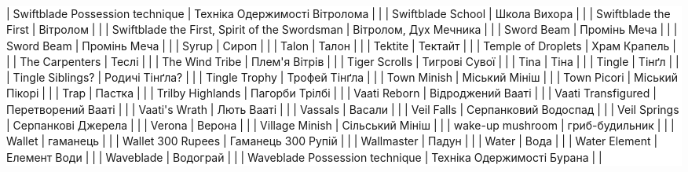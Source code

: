 | Swiftblade Possession technique | Техніка Одержимості Вітролома |  |
| Swiftblade School | Школа Вихора |  |
| Swiftblade the First | Вітролом |  |
| Swiftblade the First, Spirit of the Swordsman | Вітролом, Дух Мечника |  |
| Sword Beam | Промінь Меча |  |
| Sword Beam | Промінь Меча |  |
| Syrup | Сироп |  |
| Talon | Талон |  |
| Tektite | Тектайт |  |
| Temple of Droplets | Храм Крапель |  |
| The Carpenters | Теслі |  |
| The Wind Tribe | Плем'я Вітрів |  |
| Tiger Scrolls | Тигрові Сувої |  |
| Tina | Тіна |  |
| Tingle | Тінґл |  |
| Tingle Siblings? | Родичі Тінґла? |  |
| Tingle Trophy | Трофей Тінґла |  |
| Town Minish | Міський Мініш |  |
| Town Picori | Міський Пікорі |  |
| Trap | Пастка |  |
| Trilby Highlands | Пагорби Трілбі |  |
| Vaati Reborn | Відроджений Вааті |  |
| Vaati Transfigured | Перетворений Вааті |  |
| Vaati's Wrath | Лють Вааті |  |
| Vassals | Васали |  |
| Veil Falls | Серпанковий Водоспад |  |
| Veil Springs | Серпанкові Джерела |  |
| Verona | Верона |  |
| Village Minish | Сільський Мініш |  |
| wake-up mushroom | гриб-будильник |  |
| Wallet | гаманець |  |
| Wallet 300 Rupees | Гаманець 300 Рупій |  |
| Wallmaster | Падун |  |
| Water | Вода |  |
| Water Element | Елемент Води |  |
| Waveblade | Водограй |  |
| Waveblade Possession technique | Техніка Одержимості Бурана |  |